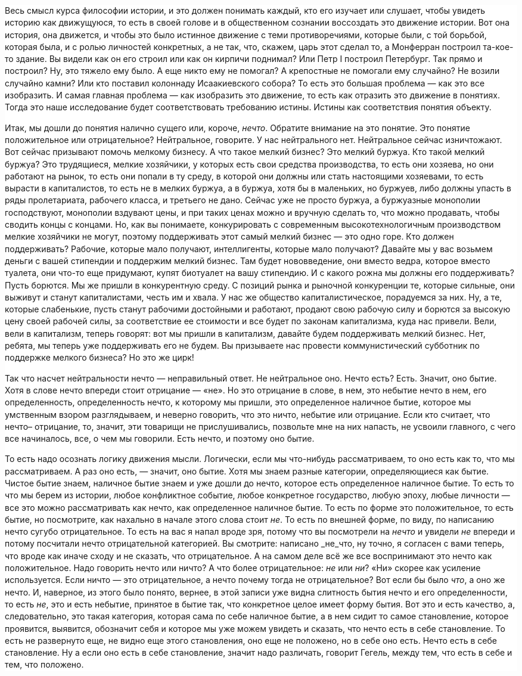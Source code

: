 Весь смысл курса философии истории, и это должен понимать каждый, кто его изучает или слушает, чтобы увидеть историю как движущуюся, то есть в своей голове и в общественном сознании воссоздать это движение истории. Вот она история, она движется, и чтобы это было истинное движение с теми противоречиями, которые были, с той борьбой, которая была, и с ролью личностей конкретных, а не так, что, скажем, царь этот сделал то, а Монферран построил та-кое-то здание. Вы видели как он его строил или как он кирпичи поднимал? Или Петр I построил Петербург. Так прямо и построил? Ну, это тяжело ему было. А еще никто ему не помогал? А крепостные не помогали ему случайно? Не возили случайно камни? Или кто поставил колоннаду Исаакиевского собора? То есть это большая проблема — как это все изобразить. И самая главная проблема — как изобразить это движение, то есть как отразить это движение в понятиях. Тогда это наше исследование будет соответствовать требованию истины. Истины как соответствия понятия объекту.

Итак, мы дошли до понятия налично сущего или, короче, _нечто_. Обратите внимание на это понятие. Это понятие положительное или отрицательное? Нейтральное, говорите. У нас нейтрального нет. Нейтральное сейчас изничтожают. Вот сейчас призывают помочь мелкому бизнесу. А что такое мелкий бизнес? Это мелкий буржуа. Кто такой мелкий буржуа? Это трудящиеся, мелкие хозяйчики, у которых есть свои средства производства, то есть они хозяева, но они работают на рынок, то есть они попали в ту среду, в которой они должны или стать настоящими хозяевами, то есть вырасти в капиталистов, то есть не в мелких буржуа, а в буржуа, хотя бы в маленьких, но буржуев, либо должны упасть в ряды пролетариата, рабочего класса, и третьего не дано. Сейчас уже не просто буржуа, а буржуазные монополии господствуют, монополии вздувают цены, и при таких ценах можно и вручную сделать то, что можно продавать, чтобы сводить концы с концами. Но, как вы понимаете, конкурировать с современным высокотехнологичным производством мелкие хозяйчики не могут, поэтому поддерживать этот самый мелкий бизнес — это одно горе. Кто должен поддерживать? Рабочие, которые мало получают, интеллигенты, которые мало получают? Давайте мы у вас возьмем деньги с вашей стипендии и поддержим мелкий бизнес. Там будет нововведение, они вместо ведра, которое вместо туалета, они что-то еще придумают, купят биотуалет на вашу стипендию. И с какого рожна мы должны его поддерживать? Пусть борются. Мы же пришли в конкурентную среду. С позиций рынка и рыночной конкуренции те, которые сильные, они выживут и станут капиталистами, честь им и хвала. У нас же общество капиталистическое, порадуемся за них. Ну, а те, которые слабенькие, пусть станут рабочими достойными и работают, продают свою рабочую силу и борются за высокую цену своей рабочей силы, за соответствие ее стоимости и все будет по законам капитализма, куда нас привели. Вели, вели в капитализм, теперь говорят: вот мы пришли в капитализм, давайте будем поддерживать мелкий бизнес. Нет, ребята, мы теперь уже поддерживать его не будем. Вы призываете нас провести коммунистический субботник по поддержке мелкого бизнеса? Но это же цирк!

Так что насчет нейтральности нечто — неправильный ответ. Не нейтральное оно. Нечто есть? Есть. Значит, оно бытие. Хотя в слове нечто впереди стоит отрицание — «не». Но это отрицание в слове, в нем, это небытие нечто в нем, его определенность, определенность нечто, к которому мы пришли, это определенное наличное бытие, которое мы умственным взором разглядываем, и неверно говорить, что это ничто, небытие или отрицание. Если кто считает, что нечто– отрицание, то, значит, эти товарищи не прислушивались, позвольте мне на них напасть, не усвоили главного, с чего все начиналось, все, о чем мы говорили. Есть нечто, и поэтому оно бытие.

То есть надо осознать логику движения мысли. Логически, если мы что-нибудь рассматриваем, то оно есть как то, что мы рассматриваем. А раз оно есть, — значит, оно бытие. Хотя мы знаем разные категории, определяющиеся как бытие. Чистое бытие знаем, наличное бытие знаем и уже дошли до нечто, которое есть определенное наличное бытие. То есть то что мы берем из истории, любое конфликтное событие, любое конкретное государство, любую эпоху, любые личности — все это можно рассматривать как нечто, как определенное наличное бытие. То есть по форме это положительное, то есть бытие, но посмотрите, как нахально в начале этого слова стоит _не_. То есть по внешней форме, по виду, по написанию нечто сугубо отрицательное. То есть на вас я напал вроде зря, потому что вы посмотрели на _нечто_ и увидели _не_ впереди и потому посчитали нечто отрицательной категорией. Вы смотрите: написано _не_что, ну точно, я согласен с вами теперь, что вроде как иначе сходу и не сказать, что отрицательное. А на самом деле всё же все воспринимают это нечто как положительное. Надо говорить нечто или ничто? А что более отрицательное: _не_ или _ни_? «Ни» скорее как усиление используется. Если ничто — это отрицательное, а нечто почему тогда не отрицательное? Вот если бы было _что_, а оно же нечто. И, наверное, из этого было понято, вернее, в этой записи уже видна слитность бытия нечто и его определенности, то есть _не_, это и есть небытие, принятое в бытие так, что конкретное целое имеет форму бытия. Вот это и есть качество, а, следовательно, это такая категория, которая сама по себе наличное бытие, а в нем сидит то самое становление, которое проявится, выявится, обозначит себя и которое мы уже можем увидеть и сказать, что нечто есть в себе становление. То есть не развернуто еще, не видно еще этого становления, оно еще не положено, но в себе оно есть. Нечто есть в себе становление. Ну а если оно есть в себе становление, значит надо различать, говорит Гегель, между тем, что есть в себе и тем, что положено.
